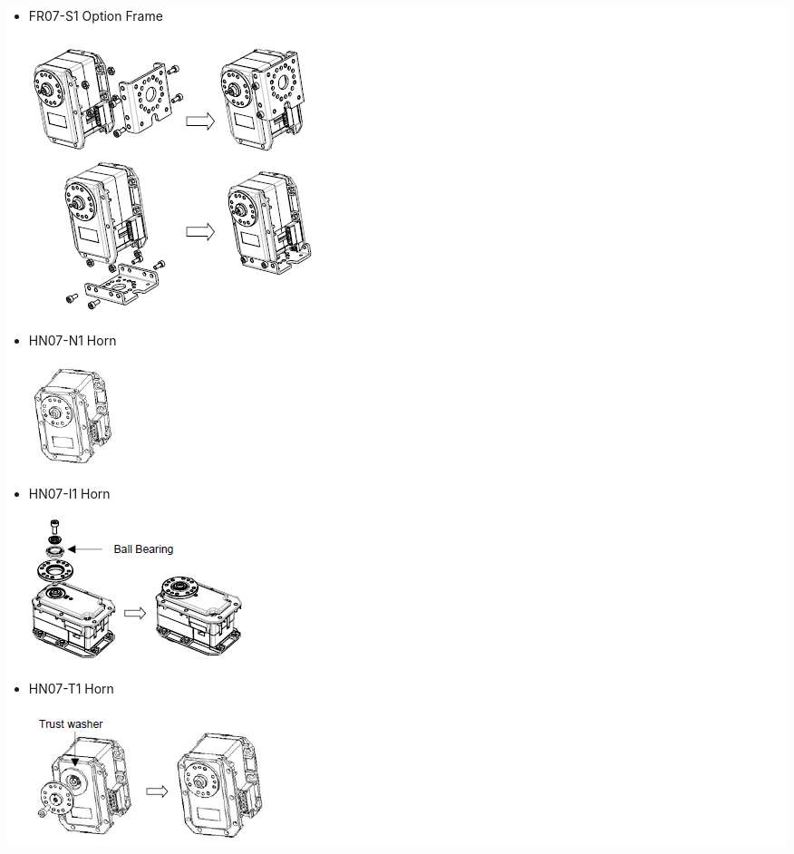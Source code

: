 + FR07-S1 Option Frame

  ![](/assets/images/dxl/rx/rx-28_of-28s.png)

+ HN07-N1 Horn

  ![](/assets/images/dxl/rx/rx-28_hn07-n1.png)

+ HN07-I1 Horn

  ![](/assets/images/dxl/rx/rx-28_hn07-i1.png)

+ HN07-T1 Horn

  ![](/assets/images/dxl/rx/rx-28_hn07-t1.png)
